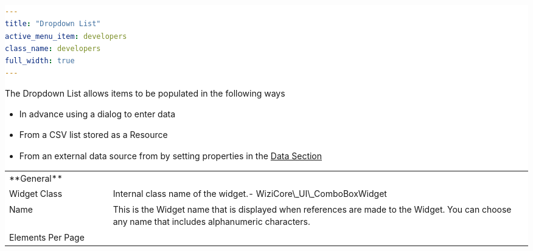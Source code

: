 ```yaml
---
title: "Dropdown List"
active_menu_item: developers
class_name: developers
full_width: true
---
```



The Dropdown List allows items to be populated in the following ways

 - In advance using a dialog to enter data

 - From a CSV list stored as a Resource

 - From an external data source from by setting properties in the [Data Section](/developers/user-guide/product-guide/advanced-features/data-integration-reporting-dashboards/data-section-properties/)

<table>
<tr>
<td width="148">
<a id="general"> </a> **General**

</td>
<td width="15">
</td>
<td width="779">
</td>
</tr>
<tr>
<td width="148">
Widget Class

</td>
<td width="15">
</td>
<td width="779">
Internal class name of the widget.- WiziCore\_UI\_ComboBoxWidget

</td>
</tr>
<tr>
<td width="148">
Name

</td>
<td width="15">
</td>
<td width="779">
This is the Widget name that is displayed when references are made to the Widget. You can choose any name that includes alphanumeric characters.

</td>
</tr>
<tr>
<td width="148">
Elements Per Page
